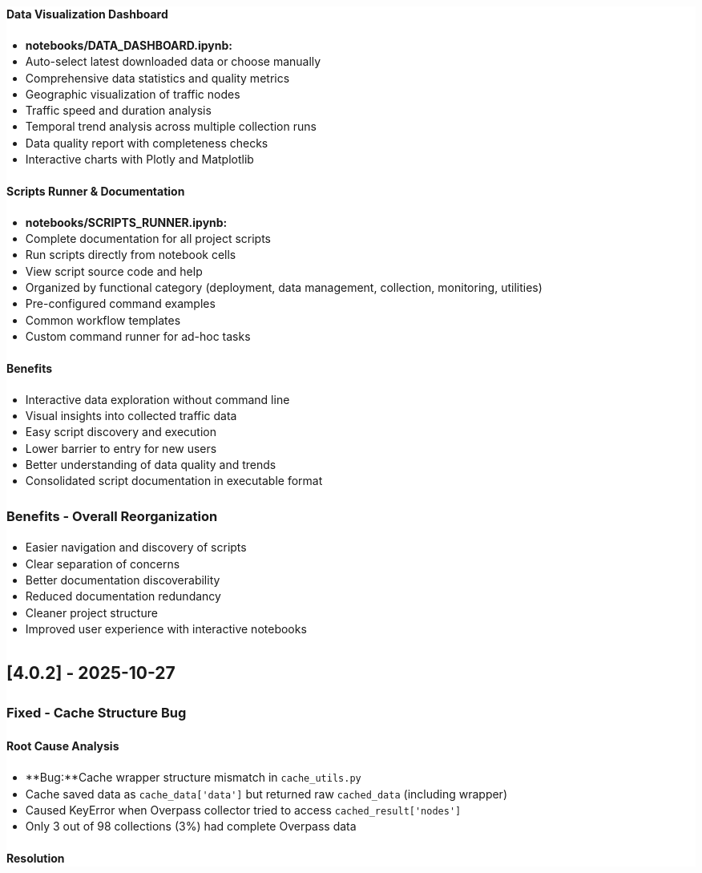 #### Data Visualization Dashboard

- **notebooks/DATA_DASHBOARD.ipynb:**
 - Auto-select latest downloaded data or choose manually
 - Comprehensive data statistics and quality metrics
 - Geographic visualization of traffic nodes
 - Traffic speed and duration analysis
 - Temporal trend analysis across multiple collection runs
 - Data quality report with completeness checks
 - Interactive charts with Plotly and Matplotlib

#### Scripts Runner & Documentation

- **notebooks/SCRIPTS_RUNNER.ipynb:**
 - Complete documentation for all project scripts
 - Run scripts directly from notebook cells
 - View script source code and help
 - Organized by functional category (deployment, data management, collection, monitoring, utilities)
 - Pre-configured command examples
 - Common workflow templates
 - Custom command runner for ad-hoc tasks

#### Benefits

- Interactive data exploration without command line
- Visual insights into collected traffic data
- Easy script discovery and execution
- Lower barrier to entry for new users
- Better understanding of data quality and trends
- Consolidated script documentation in executable format

### Benefits - Overall Reorganization

- Easier navigation and discovery of scripts
- Clear separation of concerns
- Better documentation discoverability
- Reduced documentation redundancy
- Cleaner project structure
- Improved user experience with interactive notebooks

## [4.0.2] - 2025-10-27

### Fixed - Cache Structure Bug

#### Root Cause Analysis

- **Bug:**Cache wrapper structure mismatch in `cache_utils.py`
 - Cache saved data as `cache_data['data']` but returned raw `cached_data` (including wrapper)
 - Caused KeyError when Overpass collector tried to access `cached_result['nodes']`
 - Only 3 out of 98 collections (3%) had complete Overpass data

#### Resolution
